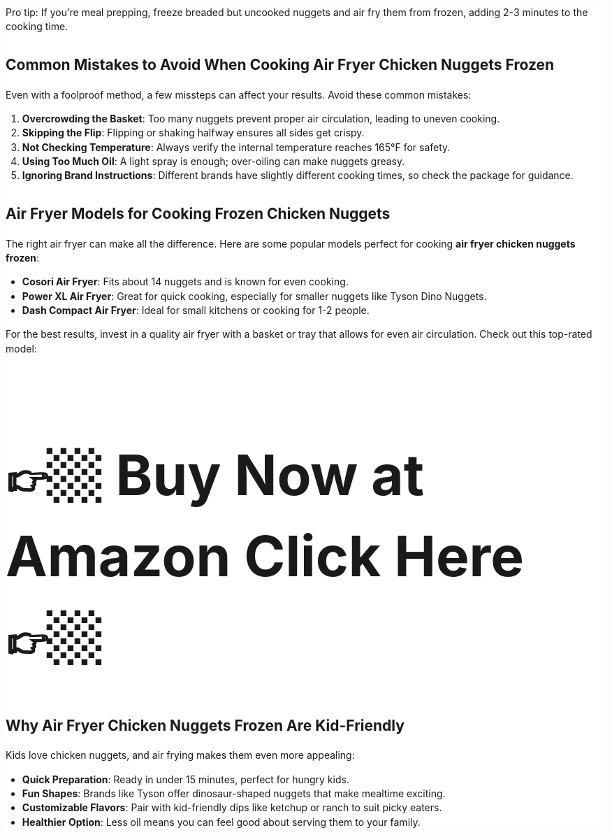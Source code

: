 Pro tip: If you’re meal prepping, freeze breaded but uncooked nuggets and air fry them from frozen, adding 2-3 minutes to the cooking time.[](https://thebigmansworld.com/air-fryer-chicken-nuggets/)

## Common Mistakes to Avoid When Cooking Air Fryer Chicken Nuggets Frozen

Even with a foolproof method, a few missteps can affect your results. Avoid these common mistakes:

1. **Overcrowding the Basket**: Too many nuggets prevent proper air circulation, leading to uneven cooking.[](https://www.tasteofhome.com/article/how-to-make-super-easy-air-fryer-chicken-nuggets/)
2. **Skipping the Flip**: Flipping or shaking halfway ensures all sides get crispy.[](https://40aprons.com/air-fryer-frozen-chicken-nuggets/)
3. **Not Checking Temperature**: Always verify the internal temperature reaches 165°F for safety.[](https://www.tasteofhome.com/article/frozen-chicken-nuggets-mistake/)
4. **Using Too Much Oil**: A light spray is enough; over-oiling can make nuggets greasy.[](https://40aprons.com/air-fryer-frozen-chicken-nuggets/)
5. **Ignoring Brand Instructions**: Different brands have slightly different cooking times, so check the package for guidance.[](https://myminichefs.com/air-fryer-frozen-chicken-nuggets/)

## Air Fryer Models for Cooking Frozen Chicken Nuggets

The right air fryer can make all the difference. Here are some popular models perfect for cooking **air fryer chicken nuggets frozen**:

- **Cosori Air Fryer**: Fits about 14 nuggets and is known for even cooking.[](https://platedcravings.com/air-fryer-frozen-chicken-nuggets/)
- **Power XL Air Fryer**: Great for quick cooking, especially for smaller nuggets like Tyson Dino Nuggets.[](https://myminichefs.com/air-fryer-frozen-chicken-nuggets/)
- **Dash Compact Air Fryer**: Ideal for small kitchens or cooking for 1-2 people.[](https://onesweetappetite.com/frozen-chicken-nuggets-in-the-air-fryer/)

For the best results, invest in a quality air fryer with a basket or tray that allows for even air circulation. Check out this top-rated model:

<h1 style="font-size: 80px;">
  <a href="https://amzn.to/4dDhrku" style="text-decoration: none; color: inherit;">
👉🏼 Buy Now at Amazon Click Here 👉🏼
  </a>
</h1>

## Why Air Fryer Chicken Nuggets Frozen Are Kid-Friendly

Kids love chicken nuggets, and air frying makes them even more appealing:

- **Quick Preparation**: Ready in under 15 minutes, perfect for hungry kids.[](https://onesweetappetite.com/frozen-chicken-nuggets-in-the-air-fryer/)
- **Fun Shapes**: Brands like Tyson offer dinosaur-shaped nuggets that make mealtime exciting.[](https://myminichefs.com/air-fryer-frozen-chicken-nuggets/)
- **Customizable Flavors**: Pair with kid-friendly dips like ketchup or ranch to suit picky eaters.[](https://platedcravings.com/air-fryer-frozen-chicken-nuggets/)
- **Healthier Option**: Less oil means you can feel good about serving them to your family.[](https://thebigmansworld.com/air-fryer-chicken-nuggets/)
